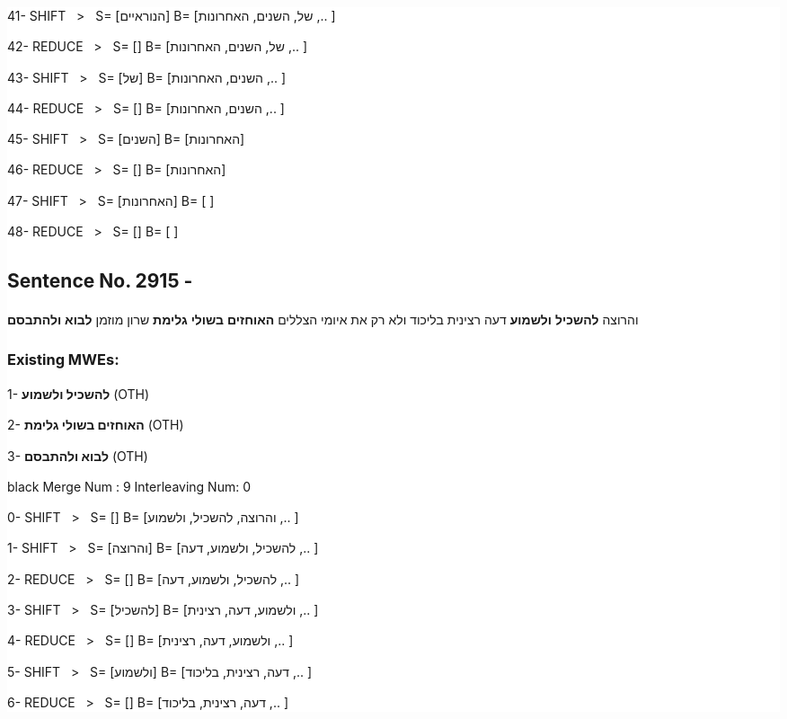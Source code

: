 
41- SHIFT&nbsp;&nbsp;&nbsp;>&nbsp;&nbsp;&nbsp;S= [הנוראיים]   B= [של, השנים, האחרונות ,.. ]



42- REDUCE&nbsp;&nbsp;&nbsp;>&nbsp;&nbsp;&nbsp;S= []   B= [של, השנים, האחרונות ,.. ]



43- SHIFT&nbsp;&nbsp;&nbsp;>&nbsp;&nbsp;&nbsp;S= [של]   B= [השנים, האחרונות ,.. ]



44- REDUCE&nbsp;&nbsp;&nbsp;>&nbsp;&nbsp;&nbsp;S= []   B= [השנים, האחרונות ,.. ]



45- SHIFT&nbsp;&nbsp;&nbsp;>&nbsp;&nbsp;&nbsp;S= [השנים]   B= [האחרונות]



46- REDUCE&nbsp;&nbsp;&nbsp;>&nbsp;&nbsp;&nbsp;S= []   B= [האחרונות]



47- SHIFT&nbsp;&nbsp;&nbsp;>&nbsp;&nbsp;&nbsp;S= [האחרונות]   B= [ ]



48- REDUCE&nbsp;&nbsp;&nbsp;>&nbsp;&nbsp;&nbsp;S= []   B= [ ]

## Sentence No. 2915 - 
והרוצה **להשכיל** **ולשמוע** דעה רצינית בליכוד ולא רק את איומי הצללים **האוחזים** **בשולי** **גלימת** שרון מוזמן **לבוא** **ולהתבסם** 
### Existing MWEs: 
1- **להשכיל ולשמוע** (OTH)

2- **האוחזים בשולי גלימת** (OTH)

3- **לבוא ולהתבסם** (OTH)

black Merge Num : 9 Interleaving Num: 0


0- SHIFT&nbsp;&nbsp;&nbsp;>&nbsp;&nbsp;&nbsp;S= []   B= [והרוצה, להשכיל, ולשמוע ,.. ]



1- SHIFT&nbsp;&nbsp;&nbsp;>&nbsp;&nbsp;&nbsp;S= [והרוצה]   B= [להשכיל, ולשמוע, דעה ,.. ]



2- REDUCE&nbsp;&nbsp;&nbsp;>&nbsp;&nbsp;&nbsp;S= []   B= [להשכיל, ולשמוע, דעה ,.. ]



3- SHIFT&nbsp;&nbsp;&nbsp;>&nbsp;&nbsp;&nbsp;S= [להשכיל]   B= [ולשמוע, דעה, רצינית ,.. ]



4- REDUCE&nbsp;&nbsp;&nbsp;>&nbsp;&nbsp;&nbsp;S= []   B= [ולשמוע, דעה, רצינית ,.. ]



5- SHIFT&nbsp;&nbsp;&nbsp;>&nbsp;&nbsp;&nbsp;S= [ולשמוע]   B= [דעה, רצינית, בליכוד ,.. ]



6- REDUCE&nbsp;&nbsp;&nbsp;>&nbsp;&nbsp;&nbsp;S= []   B= [דעה, רצינית, בליכוד ,.. ]
